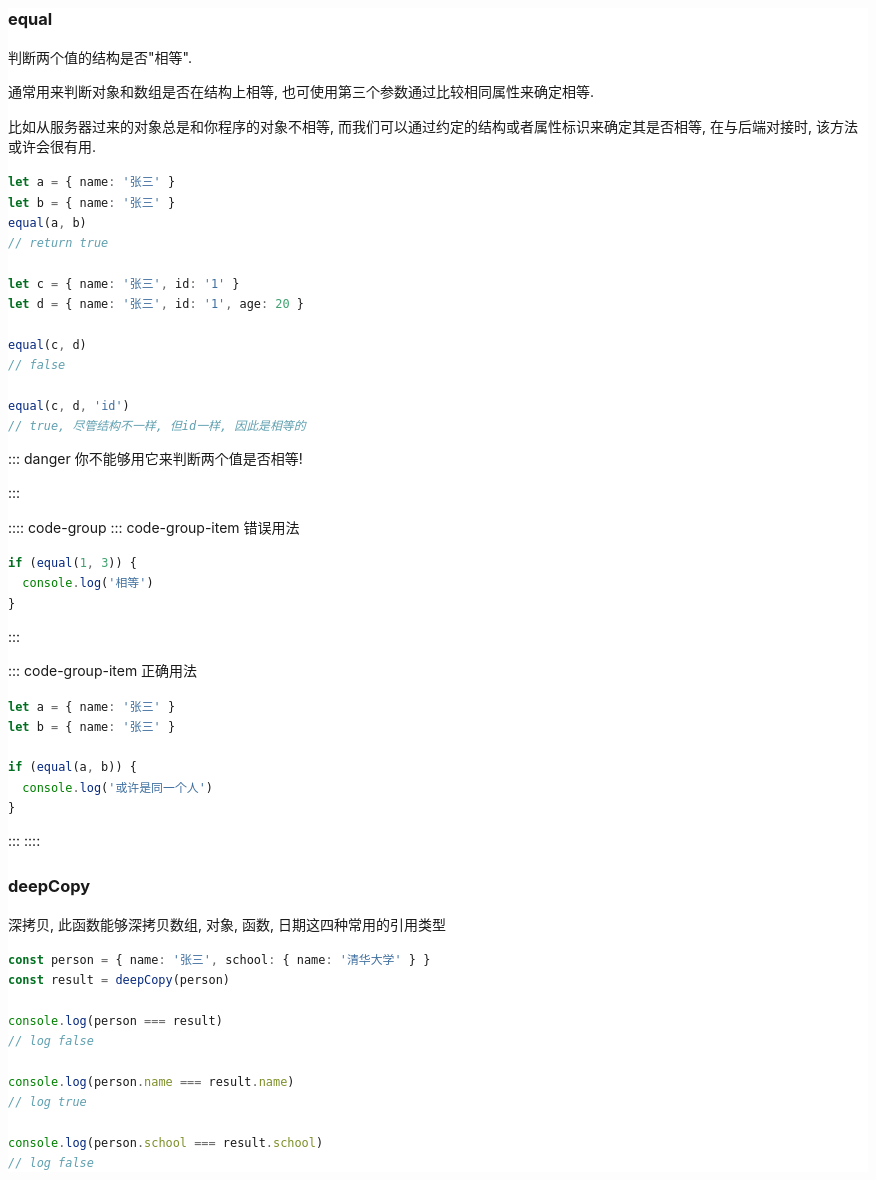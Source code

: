 ### equal
判断两个值的结构是否"相等".

通常用来判断对象和数组是否在结构上相等, 也可使用第三个参数通过比较相同属性来确定相等.

比如从服务器过来的对象总是和你程序的对象不相等, 而我们可以通过约定的结构或者属性标识来确定其是否相等, 在与后端对接时, 该方法或许会很有用.
```ts
let a = { name: '张三' }
let b = { name: '张三' }
equal(a, b)
// return true

let c = { name: '张三', id: '1' }
let d = { name: '张三', id: '1', age: 20 }

equal(c, d)
// false

equal(c, d, 'id')
// true, 尽管结构不一样, 但id一样, 因此是相等的

```

::: danger
你不能够用它来判断两个值是否相等!


:::

:::: code-group
::: code-group-item 错误用法
```ts
if (equal(1, 3)) {
  console.log('相等')
}
```
:::

::: code-group-item 正确用法
```ts
let a = { name: '张三' }
let b = { name: '张三' }

if (equal(a, b)) {
  console.log('或许是同一个人')
}
```
:::
::::



### deepCopy
深拷贝, 此函数能够深拷贝数组, 对象, 函数, 日期这四种常用的引用类型

```ts
const person = { name: '张三', school: { name: '清华大学' } }
const result = deepCopy(person)

console.log(person === result)
// log false

console.log(person.name === result.name)
// log true

console.log(person.school === result.school)
// log false
```
